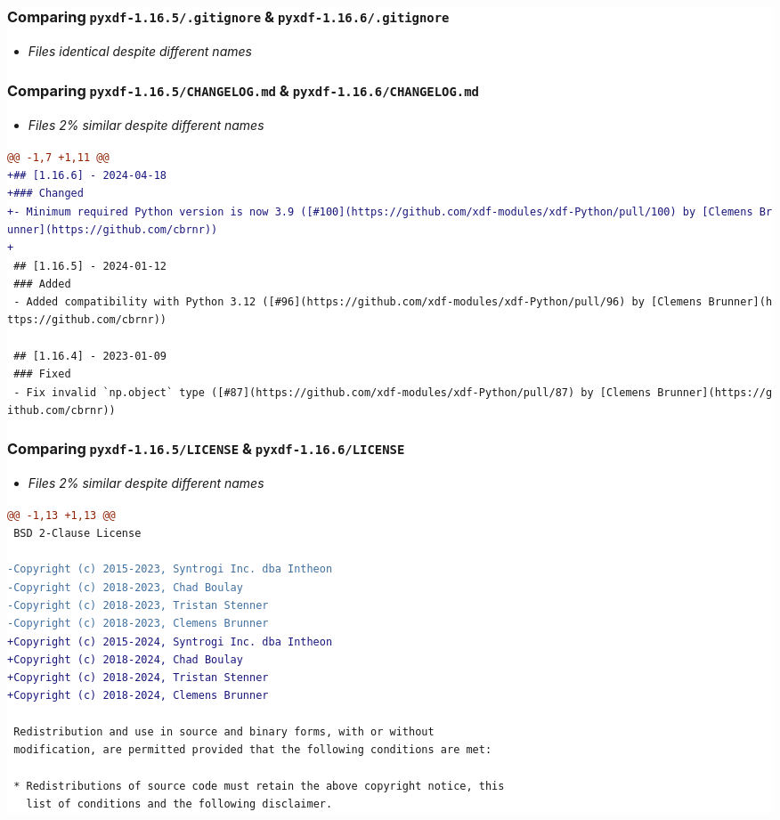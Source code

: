 ### Comparing `pyxdf-1.16.5/.gitignore` & `pyxdf-1.16.6/.gitignore`

 * *Files identical despite different names*

### Comparing `pyxdf-1.16.5/CHANGELOG.md` & `pyxdf-1.16.6/CHANGELOG.md`

 * *Files 2% similar despite different names*

```diff
@@ -1,7 +1,11 @@
+## [1.16.6] - 2024-04-18
+### Changed
+- Minimum required Python version is now 3.9 ([#100](https://github.com/xdf-modules/xdf-Python/pull/100) by [Clemens Brunner](https://github.com/cbrnr))
+
 ## [1.16.5] - 2024-01-12
 ### Added
 - Added compatibility with Python 3.12 ([#96](https://github.com/xdf-modules/xdf-Python/pull/96) by [Clemens Brunner](https://github.com/cbrnr))
 
 ## [1.16.4] - 2023-01-09
 ### Fixed
 - Fix invalid `np.object` type ([#87](https://github.com/xdf-modules/xdf-Python/pull/87) by [Clemens Brunner](https://github.com/cbrnr))
```

### Comparing `pyxdf-1.16.5/LICENSE` & `pyxdf-1.16.6/LICENSE`

 * *Files 2% similar despite different names*

```diff
@@ -1,13 +1,13 @@
 BSD 2-Clause License
 
-Copyright (c) 2015-2023, Syntrogi Inc. dba Intheon
-Copyright (c) 2018-2023, Chad Boulay
-Copyright (c) 2018-2023, Tristan Stenner
-Copyright (c) 2018-2023, Clemens Brunner
+Copyright (c) 2015-2024, Syntrogi Inc. dba Intheon
+Copyright (c) 2018-2024, Chad Boulay
+Copyright (c) 2018-2024, Tristan Stenner
+Copyright (c) 2018-2024, Clemens Brunner
 
 Redistribution and use in source and binary forms, with or without
 modification, are permitted provided that the following conditions are met:
 
 * Redistributions of source code must retain the above copyright notice, this
   list of conditions and the following disclaimer.
```
